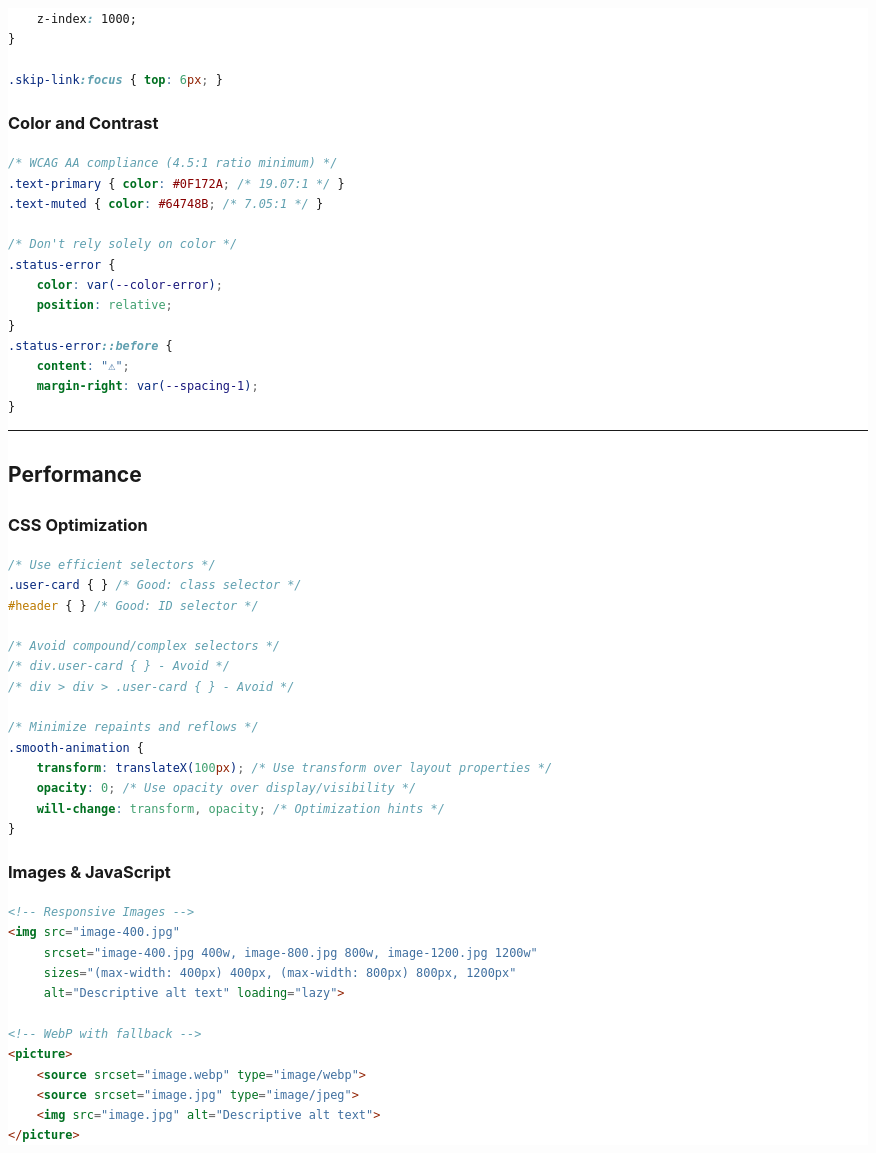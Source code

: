 ```css
    z-index: 1000;
}

.skip-link:focus { top: 6px; }
```

### Color and Contrast

```css
/* WCAG AA compliance (4.5:1 ratio minimum) */
.text-primary { color: #0F172A; /* 19.07:1 */ }
.text-muted { color: #64748B; /* 7.05:1 */ }

/* Don't rely solely on color */
.status-error {
    color: var(--color-error);
    position: relative;
}
.status-error::before {
    content: "⚠️";
    margin-right: var(--spacing-1);
}
```

---

## Performance

### CSS Optimization

```css
/* Use efficient selectors */
.user-card { } /* Good: class selector */
#header { } /* Good: ID selector */

/* Avoid compound/complex selectors */
/* div.user-card { } - Avoid */
/* div > div > .user-card { } - Avoid */

/* Minimize repaints and reflows */
.smooth-animation {
    transform: translateX(100px); /* Use transform over layout properties */
    opacity: 0; /* Use opacity over display/visibility */
    will-change: transform, opacity; /* Optimization hints */
}
```

### Images & JavaScript

```html
<!-- Responsive Images -->
<img src="image-400.jpg"
     srcset="image-400.jpg 400w, image-800.jpg 800w, image-1200.jpg 1200w"
     sizes="(max-width: 400px) 400px, (max-width: 800px) 800px, 1200px"
     alt="Descriptive alt text" loading="lazy">

<!-- WebP with fallback -->
<picture>
    <source srcset="image.webp" type="image/webp">
    <source srcset="image.jpg" type="image/jpeg">
    <img src="image.jpg" alt="Descriptive alt text">
</picture>
```
